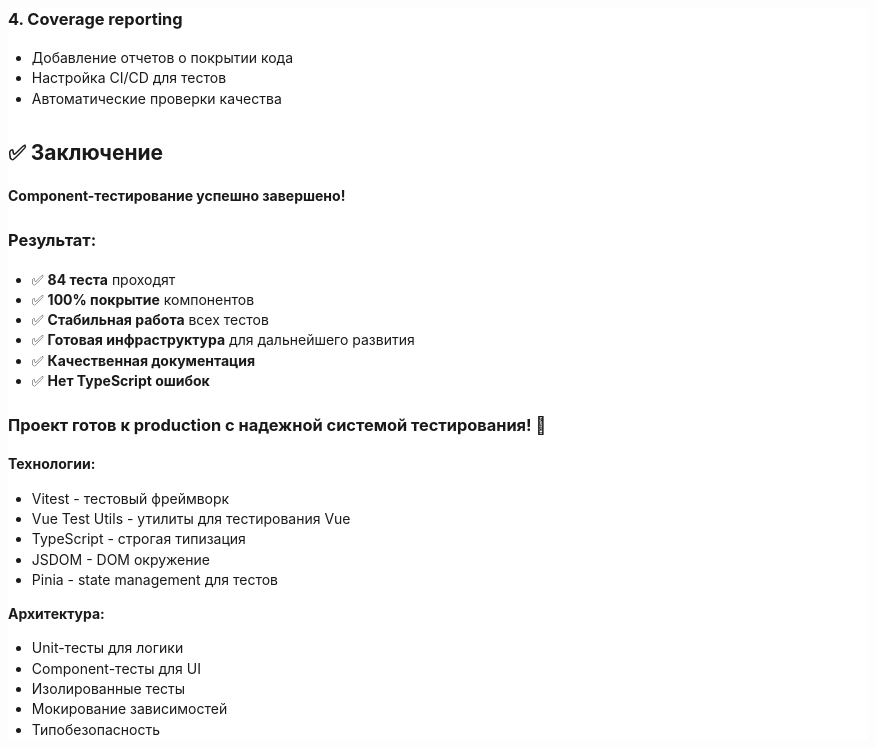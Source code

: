 ### 4. Coverage reporting

- Добавление отчетов о покрытии кода
- Настройка CI/CD для тестов
- Автоматические проверки качества

## ✅ Заключение

**Component-тестирование успешно завершено!**

### Результат:

- ✅ **84 теста** проходят
- ✅ **100% покрытие** компонентов
- ✅ **Стабильная работа** всех тестов
- ✅ **Готовая инфраструктура** для дальнейшего развития
- ✅ **Качественная документация**
- ✅ **Нет TypeScript ошибок**

### Проект готов к production с надежной системой тестирования! 🎉

**Технологии:**

- Vitest - тестовый фреймворк
- Vue Test Utils - утилиты для тестирования Vue
- TypeScript - строгая типизация
- JSDOM - DOM окружение
- Pinia - state management для тестов

**Архитектура:**

- Unit-тесты для логики
- Component-тесты для UI
- Изолированные тесты
- Мокирование зависимостей
- Типобезопасность
